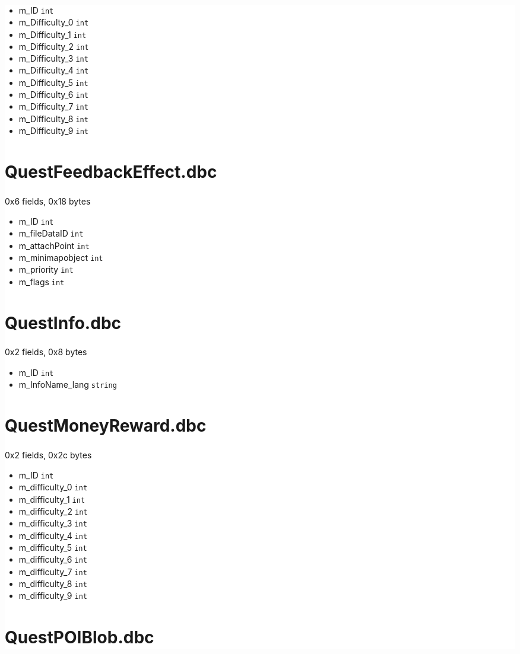 - m_ID `int`
- m_Difficulty_0 `int`
- m_Difficulty_1 `int`
- m_Difficulty_2 `int`
- m_Difficulty_3 `int`
- m_Difficulty_4 `int`
- m_Difficulty_5 `int`
- m_Difficulty_6 `int`
- m_Difficulty_7 `int`
- m_Difficulty_8 `int`
- m_Difficulty_9 `int`


# QuestFeedbackEffect.dbc

0x6 fields, 0x18 bytes

- m_ID `int`
- m_fileDataID `int`
- m_attachPoint `int`
- m_minimapobject `int`
- m_priority `int`
- m_flags `int`


# QuestInfo.dbc

0x2 fields, 0x8 bytes

- m_ID `int`
- m_InfoName_lang `string`


# QuestMoneyReward.dbc

0x2 fields, 0x2c bytes

- m_ID `int`
- m_difficulty_0 `int`
- m_difficulty_1 `int`
- m_difficulty_2 `int`
- m_difficulty_3 `int`
- m_difficulty_4 `int`
- m_difficulty_5 `int`
- m_difficulty_6 `int`
- m_difficulty_7 `int`
- m_difficulty_8 `int`
- m_difficulty_9 `int`


# QuestPOIBlob.dbc

